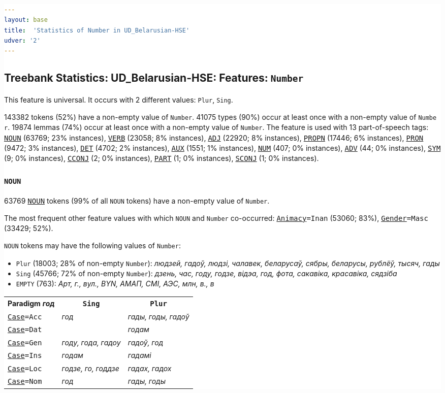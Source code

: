 ```yaml
---
layout: base
title:  'Statistics of Number in UD_Belarusian-HSE'
udver: '2'
---
```


## Treebank Statistics: UD_Belarusian-HSE: Features: `Number`

This feature is universal.
It occurs with 2 different values: `Plur`, `Sing`.

143382 tokens (52%) have a non-empty value of `Number`.
41075 types (90%) occur at least once with a non-empty value of `Number`.
19874 lemmas (74%) occur at least once with a non-empty value of `Number`.
The feature is used with 13 part-of-speech tags: <tt><a href="be_hse-pos-NOUN.html">NOUN</a></tt> (63769; 23% instances), <tt><a href="be_hse-pos-VERB.html">VERB</a></tt> (23058; 8% instances), <tt><a href="be_hse-pos-ADJ.html">ADJ</a></tt> (22920; 8% instances), <tt><a href="be_hse-pos-PROPN.html">PROPN</a></tt> (17446; 6% instances), <tt><a href="be_hse-pos-PRON.html">PRON</a></tt> (9472; 3% instances), <tt><a href="be_hse-pos-DET.html">DET</a></tt> (4702; 2% instances), <tt><a href="be_hse-pos-AUX.html">AUX</a></tt> (1551; 1% instances), <tt><a href="be_hse-pos-NUM.html">NUM</a></tt> (407; 0% instances), <tt><a href="be_hse-pos-ADV.html">ADV</a></tt> (44; 0% instances), <tt><a href="be_hse-pos-SYM.html">SYM</a></tt> (9; 0% instances), <tt><a href="be_hse-pos-CCONJ.html">CCONJ</a></tt> (2; 0% instances), <tt><a href="be_hse-pos-PART.html">PART</a></tt> (1; 0% instances), <tt><a href="be_hse-pos-SCONJ.html">SCONJ</a></tt> (1; 0% instances).

### `NOUN`

63769 <tt><a href="be_hse-pos-NOUN.html">NOUN</a></tt> tokens (99% of all `NOUN` tokens) have a non-empty value of `Number`.

The most frequent other feature values with which `NOUN` and `Number` co-occurred: <tt><a href="be_hse-feat-Animacy.html">Animacy</a></tt><tt>=Inan</tt> (53060; 83%), <tt><a href="be_hse-feat-Gender.html">Gender</a></tt><tt>=Masc</tt> (33429; 52%).

`NOUN` tokens may have the following values of `Number`:

* `Plur` (18003; 28% of non-empty `Number`): <em>людзей, гадоў, людзі, чалавек, беларусаў, сябры, беларусы, рублёў, тысяч, гады</em>
* `Sing` (45766; 72% of non-empty `Number`): <em>дзень, час, году, годзе, відэа, год, фота, сакавіка, красавіка, сядзіба</em>
* `EMPTY` (763): <em>Арт, г., вул., BYN, АМАП, СМІ, АЭС, млн, в., в</em>

<table>
  <tr><th>Paradigm <i>год</i></th><th><tt>Sing</tt></th><th><tt>Plur</tt></th></tr>
  <tr><td><tt><tt><a href="be_hse-feat-Case.html">Case</a></tt><tt>=Acc</tt></tt></td><td><em>год</em></td><td><em>гады, годы, гадоў</em></td></tr>
  <tr><td><tt><tt><a href="be_hse-feat-Case.html">Case</a></tt><tt>=Dat</tt></tt></td><td></td><td><em>годам</em></td></tr>
  <tr><td><tt><tt><a href="be_hse-feat-Case.html">Case</a></tt><tt>=Gen</tt></tt></td><td><em>году, года, гадоу</em></td><td><em>гадоў, год</em></td></tr>
  <tr><td><tt><tt><a href="be_hse-feat-Case.html">Case</a></tt><tt>=Ins</tt></tt></td><td><em>годам</em></td><td><em>гадамі</em></td></tr>
  <tr><td><tt><tt><a href="be_hse-feat-Case.html">Case</a></tt><tt>=Loc</tt></tt></td><td><em>годзе, го, годдзе</em></td><td><em>гадах, гадох</em></td></tr>
  <tr><td><tt><tt><a href="be_hse-feat-Case.html">Case</a></tt><tt>=Nom</tt></tt></td><td><em>год</em></td><td><em>гады, годы</em></td></tr>
</table>
